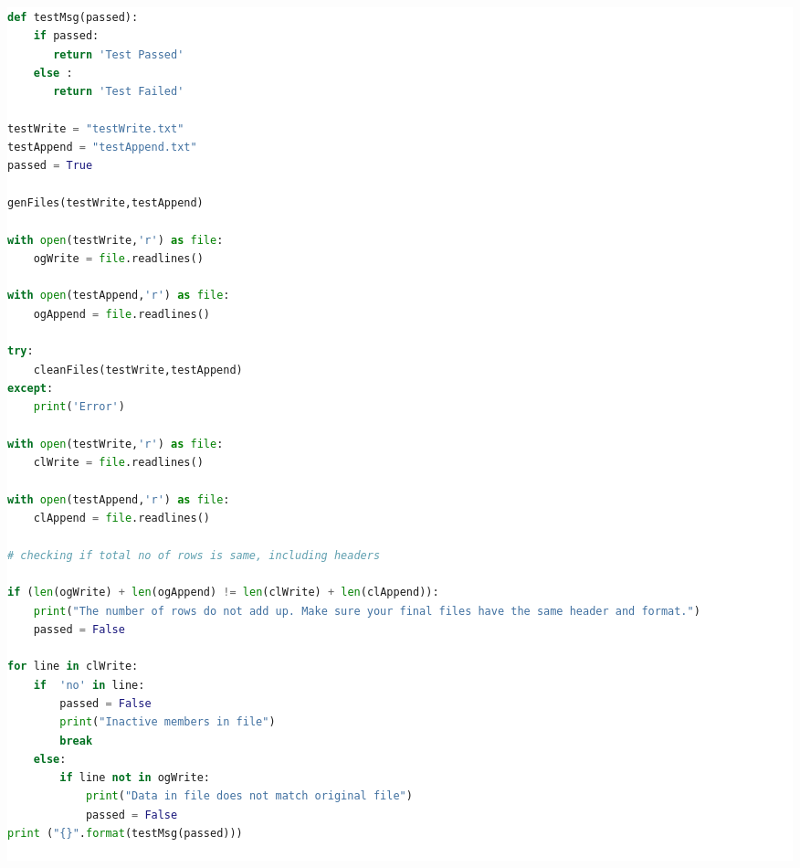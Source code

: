 

```python
def testMsg(passed):
    if passed:
       return 'Test Passed'
    else :
       return 'Test Failed'

testWrite = "testWrite.txt"
testAppend = "testAppend.txt" 
passed = True

genFiles(testWrite,testAppend)

with open(testWrite,'r') as file:
    ogWrite = file.readlines()

with open(testAppend,'r') as file:
    ogAppend = file.readlines()

try:
    cleanFiles(testWrite,testAppend)
except:
    print('Error')

with open(testWrite,'r') as file:
    clWrite = file.readlines()

with open(testAppend,'r') as file:
    clAppend = file.readlines()
        
# checking if total no of rows is same, including headers

if (len(ogWrite) + len(ogAppend) != len(clWrite) + len(clAppend)):
    print("The number of rows do not add up. Make sure your final files have the same header and format.")
    passed = False
    
for line in clWrite:
    if  'no' in line:
        passed = False
        print("Inactive members in file")
        break
    else:
        if line not in ogWrite:
            print("Data in file does not match original file")
            passed = False
print ("{}".format(testMsg(passed)))
    


```
